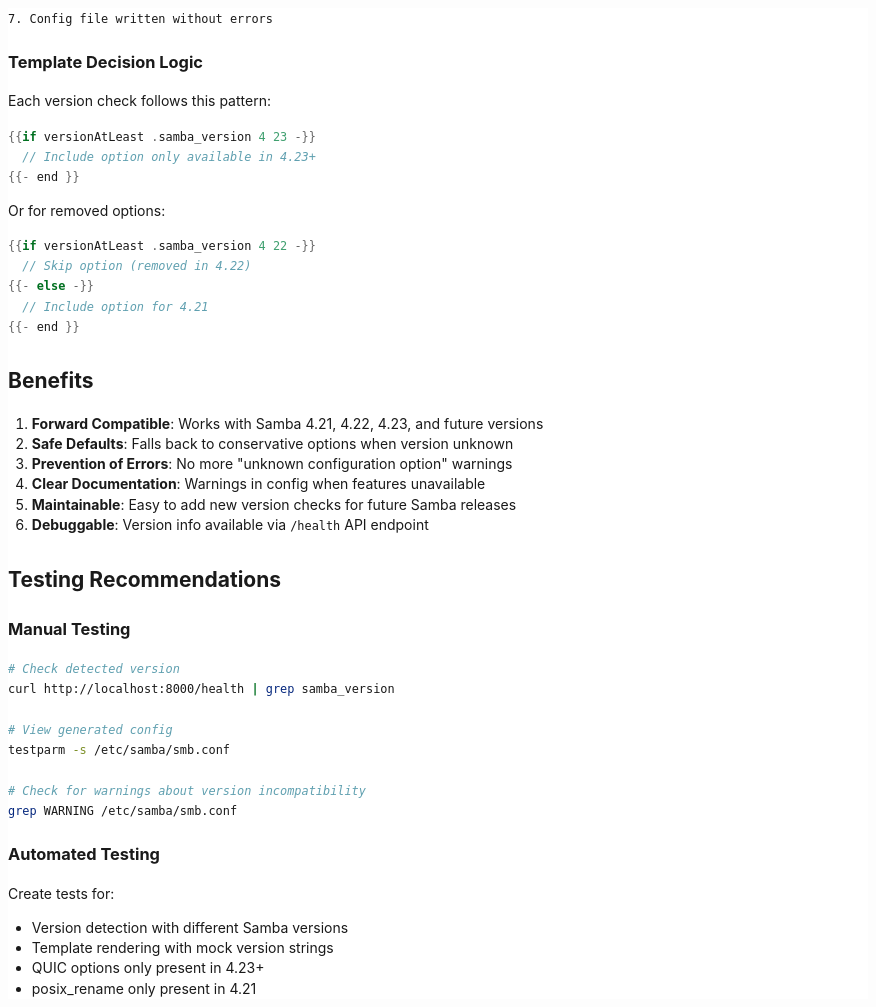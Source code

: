 ```txt
7. Config file written without errors
```

### Template Decision Logic

Each version check follows this pattern:

```go
{{if versionAtLeast .samba_version 4 23 -}}
  // Include option only available in 4.23+
{{- end }}
```

Or for removed options:

```go
{{if versionAtLeast .samba_version 4 22 -}}
  // Skip option (removed in 4.22)
{{- else -}}
  // Include option for 4.21
{{- end }}
```

## Benefits

1. **Forward Compatible**: Works with Samba 4.21, 4.22, 4.23, and future versions
2. **Safe Defaults**: Falls back to conservative options when version unknown
3. **Prevention of Errors**: No more "unknown configuration option" warnings
4. **Clear Documentation**: Warnings in config when features unavailable
5. **Maintainable**: Easy to add new version checks for future Samba releases
6. **Debuggable**: Version info available via `/health` API endpoint

## Testing Recommendations

### Manual Testing

```bash
# Check detected version
curl http://localhost:8000/health | grep samba_version

# View generated config
testparm -s /etc/samba/smb.conf

# Check for warnings about version incompatibility
grep WARNING /etc/samba/smb.conf
```

### Automated Testing

Create tests for:

- Version detection with different Samba versions
- Template rendering with mock version strings
- QUIC options only present in 4.23+
- posix_rename only present in 4.21
